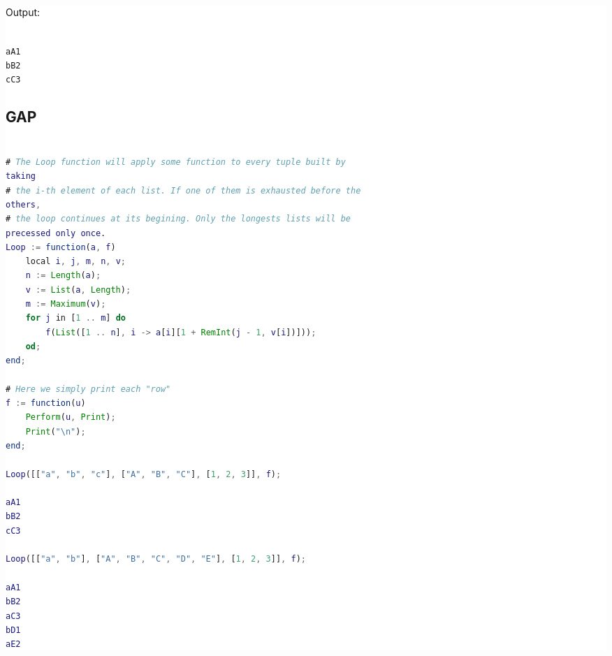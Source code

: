 
Output:

```txt

aA1
bB2
cC3

```



## GAP


```gap

# The Loop function will apply some function to every tuple built by 
taking
# the i-th element of each list. If one of them is exhausted before the 
others,
# the loop continues at its begining. Only the longests lists will be 
precessed only once.
Loop := function(a, f)
    local i, j, m, n, v;
    n := Length(a);
    v := List(a, Length);
    m := Maximum(v);
    for j in [1 .. m] do
        f(List([1 .. n], i -> a[i][1 + RemInt(j - 1, v[i])]));
    od;
end;

# Here we simply print each "row"
f := function(u)
    Perform(u, Print);
    Print("\n");
end;

Loop([["a", "b", "c"], ["A", "B", "C"], [1, 2, 3]], f);

aA1
bB2
cC3

Loop([["a", "b"], ["A", "B", "C", "D", "E"], [1, 2, 3]], f);

aA1
bB2
aC3
bD1
aE2
```
